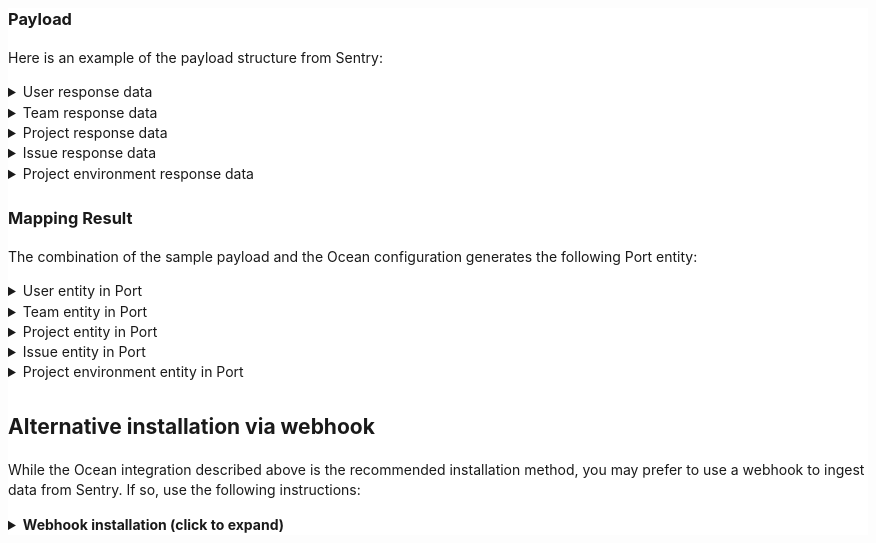 ### Payload

Here is an example of the payload structure from Sentry:

<details><summary> User response data</summary></details>

<details><summary> Team response data</summary></details>

<details><summary> Project response data</summary></details>

<details><summary> Issue response data</summary></details>

<details><summary> Project environment response data</summary></details>


### Mapping Result

The combination of the sample payload and the Ocean configuration generates the following Port entity:

<details><summary> User entity in Port</summary></details>

<details><summary> Team entity in Port</summary></details>


<details><summary> Project entity in Port</summary></details>

<details><summary> Issue entity in Port</summary></details>

<details><summary> Project environment entity in Port</summary></details>

## Alternative installation via webhook

While the Ocean integration described above is the recommended installation method, you may prefer to use a webhook to ingest data from Sentry. If so, use the following instructions:

<details><summary><b>Webhook installation (click to expand)</b></summary></details>
